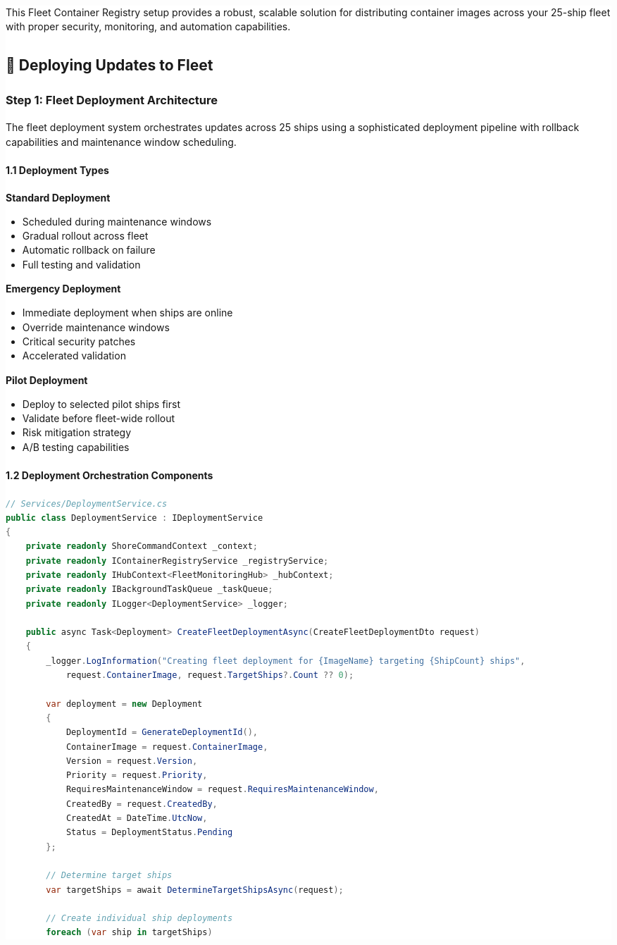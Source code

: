 This Fleet Container Registry setup provides a robust, scalable solution for distributing container images across your 25-ship fleet with proper security, monitoring, and automation capabilities.

## 🚀 Deploying Updates to Fleet

### Step 1: Fleet Deployment Architecture

The fleet deployment system orchestrates updates across 25 ships using a sophisticated deployment pipeline with rollback capabilities and maintenance window scheduling.

#### 1.1 Deployment Types

**Standard Deployment**
- Scheduled during maintenance windows
- Gradual rollout across fleet
- Automatic rollback on failure
- Full testing and validation

**Emergency Deployment**
- Immediate deployment when ships are online
- Override maintenance windows
- Critical security patches
- Accelerated validation

**Pilot Deployment**
- Deploy to selected pilot ships first
- Validate before fleet-wide rollout
- Risk mitigation strategy
- A/B testing capabilities

#### 1.2 Deployment Orchestration Components

```csharp
// Services/DeploymentService.cs
public class DeploymentService : IDeploymentService
{
    private readonly ShoreCommandContext _context;
    private readonly IContainerRegistryService _registryService;
    private readonly IHubContext<FleetMonitoringHub> _hubContext;
    private readonly IBackgroundTaskQueue _taskQueue;
    private readonly ILogger<DeploymentService> _logger;

    public async Task<Deployment> CreateFleetDeploymentAsync(CreateFleetDeploymentDto request)
    {
        _logger.LogInformation("Creating fleet deployment for {ImageName} targeting {ShipCount} ships", 
            request.ContainerImage, request.TargetShips?.Count ?? 0);

        var deployment = new Deployment
        {
            DeploymentId = GenerateDeploymentId(),
            ContainerImage = request.ContainerImage,
            Version = request.Version,
            Priority = request.Priority,
            RequiresMaintenanceWindow = request.RequiresMaintenanceWindow,
            CreatedBy = request.CreatedBy,
            CreatedAt = DateTime.UtcNow,
            Status = DeploymentStatus.Pending
        };

        // Determine target ships
        var targetShips = await DetermineTargetShipsAsync(request);
        
        // Create individual ship deployments
        foreach (var ship in targetShips)
```
